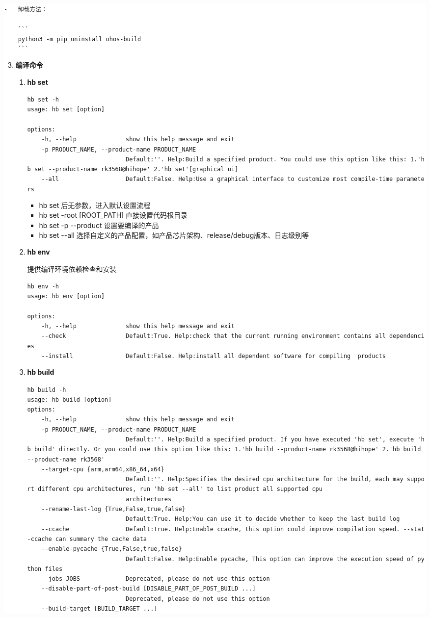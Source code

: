 
    -   卸载方法：

        ```
        python3 -m pip uninstall ohos-build
        ```


3.  **编译命令**
    1.  **hb set**

        ```
        hb set -h
        usage: hb set [option]
     
        options:
            -h, --help              show this help message and exit
            -p PRODUCT_NAME, --product-name PRODUCT_NAME
                                    Default:''. Help:Build a specified product. You could use this option like this: 1.'hb set --product-name rk3568@hihope' 2.'hb set'[graphical ui]
            --all                   Default:False. Help:Use a graphical interface to customize most compile-time parameters
        ```

        -   hb set 后无参数，进入默认设置流程
        -   hb set -root \[ROOT\_PATH\] 直接设置代码根目录
        -   hb set -p --product 设置要编译的产品
        -   hb set --all 选择自定义的产品配置，如产品芯片架构、release/debug版本、日志级别等

    2.  **hb env**

        提供编译环境依赖检查和安装

        ```
        hb env -h
        usage: hb env [option]
     
        options:
            -h, --help              show this help message and exit
            --check                 Default:True. Help:check that the current running environment contains all dependencies
            --install               Default:False. Help:install all dependent software for compiling  products
        ```

    3.  **hb build**

        ```
        hb build -h
        usage: hb build [option]
        options:
            -h, --help              show this help message and exit
            -p PRODUCT_NAME, --product-name PRODUCT_NAME
                                    Default:''. Help:Build a specified product. If you have executed 'hb set', execute 'hb build' directly. Or you could use this option like this: 1.'hb build --product-name rk3568@hihope' 2.'hb build --product-name rk3568'
            --target-cpu {arm,arm64,x86_64,x64}
                                    Default:''. Help:Specifies the desired cpu architecture for the build, each may support different cpu architectures, run 'hb set --all' to list product all supported cpu
                                    architectures
            --rename-last-log {True,False,true,false}
                                    Default:True. Help:You can use it to decide whether to keep the last build log
            --ccache                Default:True. Help:Enable ccache, this option could improve compilation speed. --stat-ccache can summary the cache data
            --enable-pycache {True,False,true,false}
                                    Default:False. Help:Enable pycache, This option can improve the execution speed of python files
            --jobs JOBS             Deprecated, please do not use this option
            --disable-part-of-post-build [DISABLE_PART_OF_POST_BUILD ...]
                                    Deprecated, please do not use this option
            --build-target [BUILD_TARGET ...]